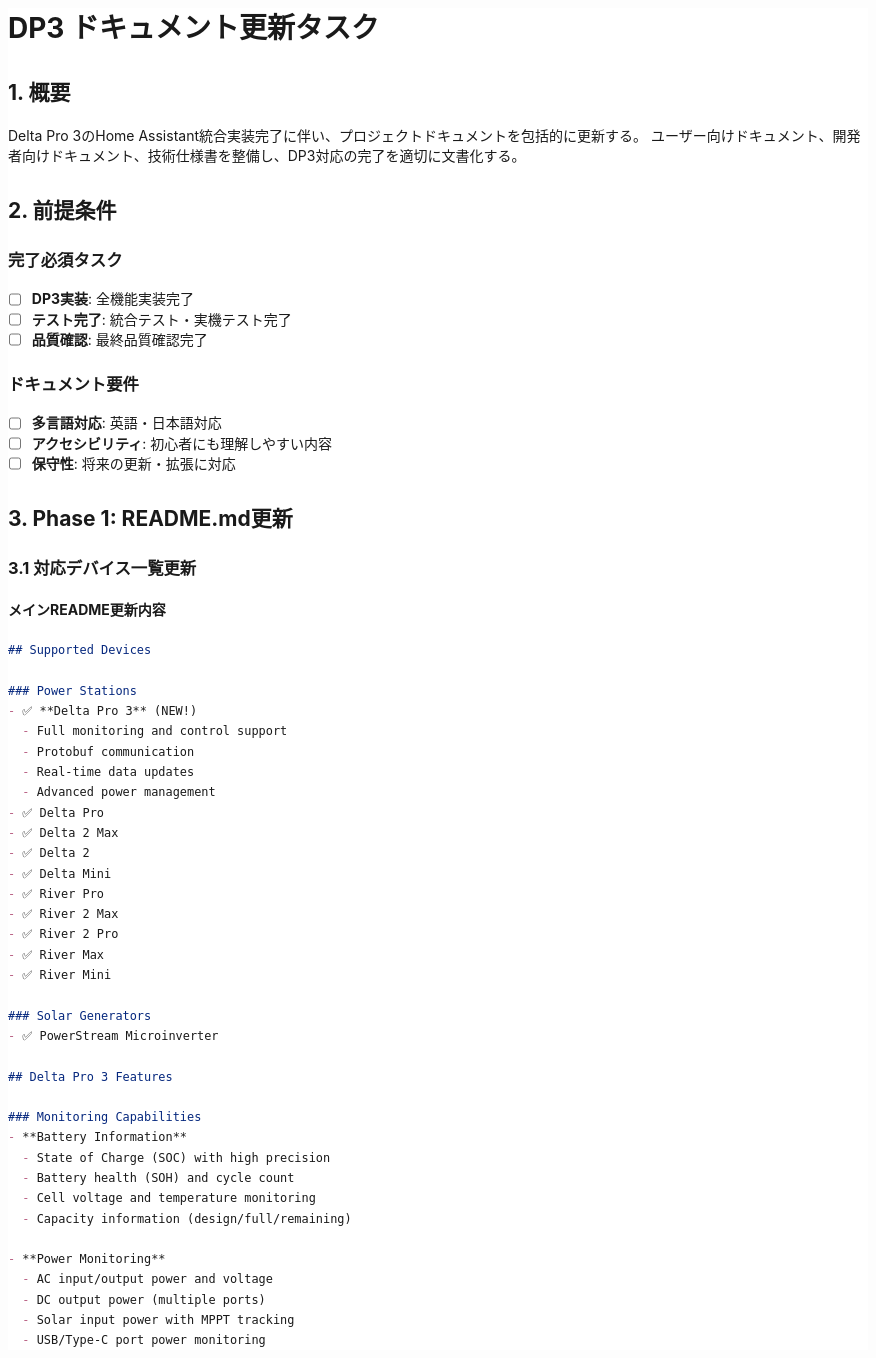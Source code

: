 # DP3 ドキュメント更新タスク

## 1. 概要

Delta Pro 3のHome Assistant統合実装完了に伴い、プロジェクトドキュメントを包括的に更新する。
ユーザー向けドキュメント、開発者向けドキュメント、技術仕様書を整備し、DP3対応の完了を適切に文書化する。

## 2. 前提条件

### **完了必須タスク**
- [ ] **DP3実装**: 全機能実装完了
- [ ] **テスト完了**: 統合テスト・実機テスト完了
- [ ] **品質確認**: 最終品質確認完了

### **ドキュメント要件**
- [ ] **多言語対応**: 英語・日本語対応
- [ ] **アクセシビリティ**: 初心者にも理解しやすい内容
- [ ] **保守性**: 将来の更新・拡張に対応

## 3. Phase 1: README.md更新

### **3.1 対応デバイス一覧更新**

#### **メインREADME更新内容**
```markdown
## Supported Devices

### Power Stations
- ✅ **Delta Pro 3** (NEW!)
  - Full monitoring and control support
  - Protobuf communication
  - Real-time data updates
  - Advanced power management
- ✅ Delta Pro
- ✅ Delta 2 Max
- ✅ Delta 2
- ✅ Delta Mini
- ✅ River Pro
- ✅ River 2 Max
- ✅ River 2 Pro
- ✅ River Max
- ✅ River Mini

### Solar Generators
- ✅ PowerStream Microinverter

## Delta Pro 3 Features

### Monitoring Capabilities
- **Battery Information**
  - State of Charge (SOC) with high precision
  - Battery health (SOH) and cycle count
  - Cell voltage and temperature monitoring
  - Capacity information (design/full/remaining)

- **Power Monitoring**
  - AC input/output power and voltage
  - DC output power (multiple ports)
  - Solar input power with MPPT tracking
  - USB/Type-C port power monitoring
```
